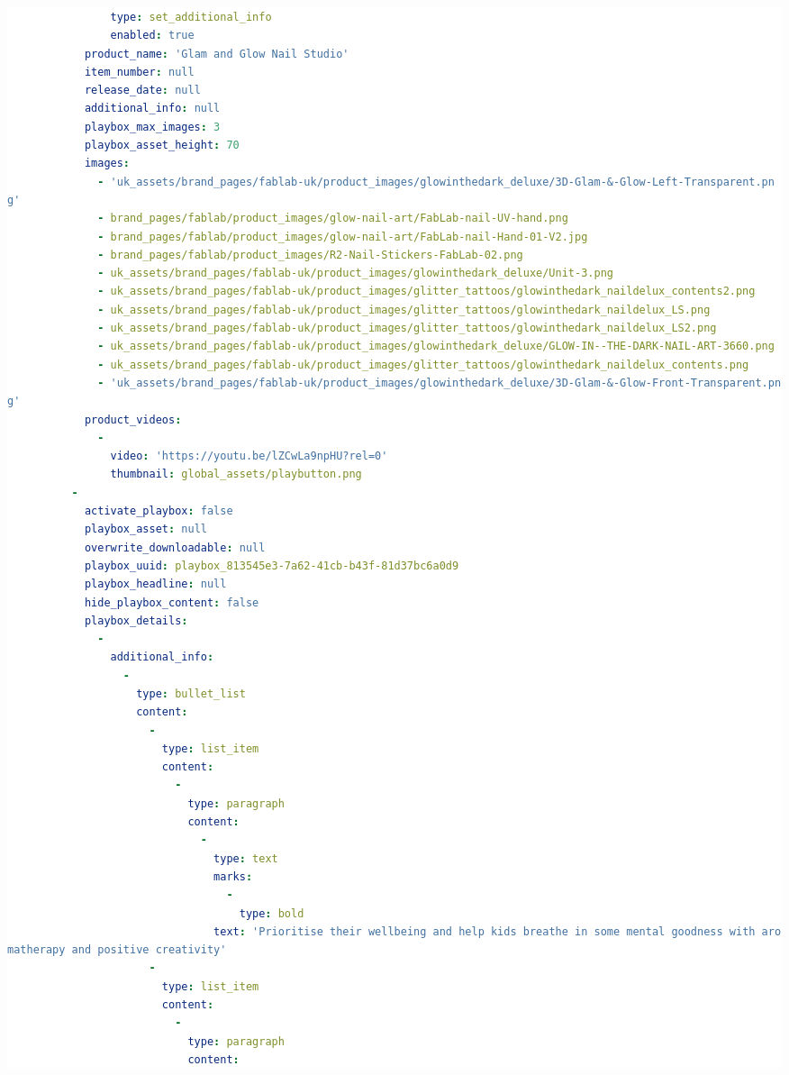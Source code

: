 ```yaml
                type: set_additional_info
                enabled: true
            product_name: 'Glam and Glow Nail Studio'
            item_number: null
            release_date: null
            additional_info: null
            playbox_max_images: 3
            playbox_asset_height: 70
            images:
              - 'uk_assets/brand_pages/fablab-uk/product_images/glowinthedark_deluxe/3D-Glam-&-Glow-Left-Transparent.png'
              - brand_pages/fablab/product_images/glow-nail-art/FabLab-nail-UV-hand.png
              - brand_pages/fablab/product_images/glow-nail-art/FabLab-nail-Hand-01-V2.jpg
              - brand_pages/fablab/product_images/R2-Nail-Stickers-FabLab-02.png
              - uk_assets/brand_pages/fablab-uk/product_images/glowinthedark_deluxe/Unit-3.png
              - uk_assets/brand_pages/fablab-uk/product_images/glitter_tattoos/glowinthedark_naildelux_contents2.png
              - uk_assets/brand_pages/fablab-uk/product_images/glitter_tattoos/glowinthedark_naildelux_LS.png
              - uk_assets/brand_pages/fablab-uk/product_images/glitter_tattoos/glowinthedark_naildelux_LS2.png
              - uk_assets/brand_pages/fablab-uk/product_images/glowinthedark_deluxe/GLOW-IN--THE-DARK-NAIL-ART-3660.png
              - uk_assets/brand_pages/fablab-uk/product_images/glitter_tattoos/glowinthedark_naildelux_contents.png
              - 'uk_assets/brand_pages/fablab-uk/product_images/glowinthedark_deluxe/3D-Glam-&-Glow-Front-Transparent.png'
            product_videos:
              -
                video: 'https://youtu.be/lZCwLa9npHU?rel=0'
                thumbnail: global_assets/playbutton.png
          -
            activate_playbox: false
            playbox_asset: null
            overwrite_downloadable: null
            playbox_uuid: playbox_813545e3-7a62-41cb-b43f-81d37bc6a0d9
            playbox_headline: null
            hide_playbox_content: false
            playbox_details:
              -
                additional_info:
                  -
                    type: bullet_list
                    content:
                      -
                        type: list_item
                        content:
                          -
                            type: paragraph
                            content:
                              -
                                type: text
                                marks:
                                  -
                                    type: bold
                                text: 'Prioritise their wellbeing and help kids breathe in some mental goodness with aromatherapy and positive creativity'
                      -
                        type: list_item
                        content:
                          -
                            type: paragraph
                            content:
```